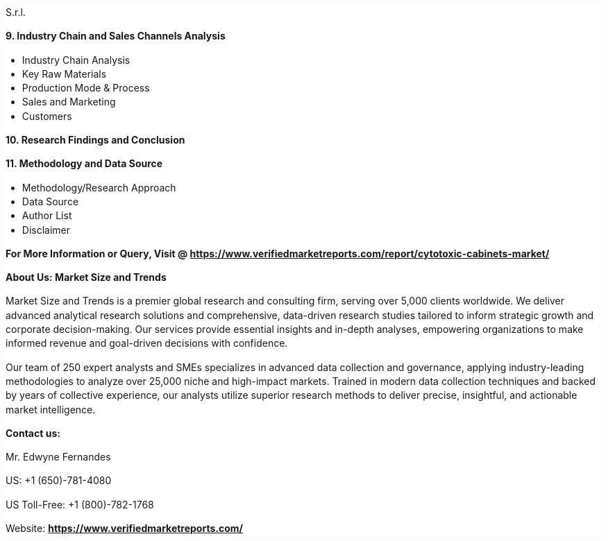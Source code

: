 S.r.l.</strong></p><p><strong>9. Industry Chain and Sales Channels Analysis</strong></p><ul><li>Industry Chain Analysis</li><li>Key Raw Materials</li><li>Production Mode &amp; Process</li><li>Sales and Marketing</li><li>Customers</li></ul><p><strong>10. Research Findings and Conclusion</strong></p><p><strong>11. Methodology and Data Source</strong></p><ul><li>Methodology/Research Approach</li><li>Data Source</li><li>Author List</li><li>Disclaimer</li></ul></p><p><strong>For More Information or Query, Visit @ <a href="https://www.verifiedmarketreports.com/report/cytotoxic-cabinets-market/">https://www.verifiedmarketreports.com/report/cytotoxic-cabinets-market/</a></strong></p><p><strong>About Us: Market Size and Trends</strong></p><p>Market Size and Trends is a premier global research and consulting firm, serving over 5,000 clients worldwide. We deliver advanced analytical research solutions and comprehensive, data-driven research studies tailored to inform strategic growth and corporate decision-making. Our services provide essential insights and in-depth analyses, empowering organizations to make informed revenue and goal-driven decisions with confidence.</p><p>Our team of 250 expert analysts and SMEs specializes in advanced data collection and governance, applying industry-leading methodologies to analyze over 25,000 niche and high-impact markets. Trained in modern data collection techniques and backed by years of collective experience, our analysts utilize superior research methods to deliver precise, insightful, and actionable market intelligence.</p><p><strong>Contact us:</strong></p><p>Mr. Edwyne Fernandes</p><p>US: +1 (650)-781-4080</p><p>US Toll-Free: +1 (800)-782-1768</p><p>Website: <strong><a href="https://www.verifiedmarketreports.com/">https://www.verifiedmarketreports.com/</a></strong></p>
